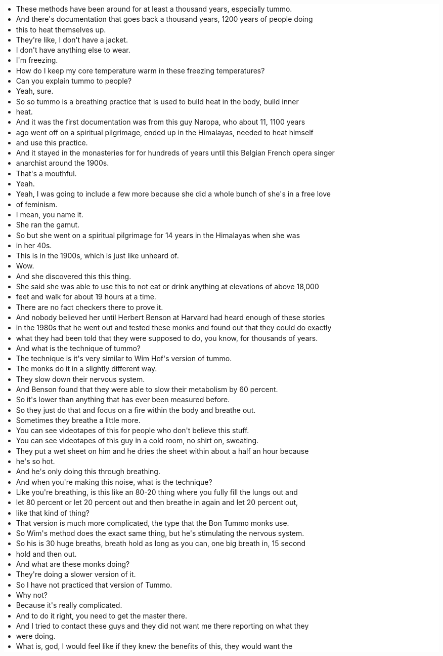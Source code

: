 *  These methods have been around for at least a thousand years, especially tummo.
*  And there's documentation that goes back a thousand years, 1200 years of people doing
*  this to heat themselves up.
*  They're like, I don't have a jacket.
*  I don't have anything else to wear.
*  I'm freezing.
*  How do I keep my core temperature warm in these freezing temperatures?
*  Can you explain tummo to people?
*  Yeah, sure.
*  So so tummo is a breathing practice that is used to build heat in the body, build inner
*  heat.
*  And it was the first documentation was from this guy Naropa, who about 11, 1100 years
*  ago went off on a spiritual pilgrimage, ended up in the Himalayas, needed to heat himself
*  and use this practice.
*  And it stayed in the monasteries for for hundreds of years until this Belgian French opera singer
*  anarchist around the 1900s.
*  That's a mouthful.
*  Yeah.
*  Yeah, I was going to include a few more because she did a whole bunch of she's in a free love
*  of feminism.
*  I mean, you name it.
*  She ran the gamut.
*  So but she went on a spiritual pilgrimage for 14 years in the Himalayas when she was
*  in her 40s.
*  This is in the 1900s, which is just like unheard of.
*  Wow.
*  And she discovered this this thing.
*  She said she was able to use this to not eat or drink anything at elevations of above 18,000
*  feet and walk for about 19 hours at a time.
*  There are no fact checkers there to prove it.
*  And nobody believed her until Herbert Benson at Harvard had heard enough of these stories
*  in the 1980s that he went out and tested these monks and found out that they could do exactly
*  what they had been told that they were supposed to do, you know, for thousands of years.
*  And what is the technique of tummo?
*  The technique is it's very similar to Wim Hof's version of tummo.
*  The monks do it in a slightly different way.
*  They slow down their nervous system.
*  And Benson found that they were able to slow their metabolism by 60 percent.
*  So it's lower than anything that has ever been measured before.
*  So they just do that and focus on a fire within the body and breathe out.
*  Sometimes they breathe a little more.
*  You can see videotapes of this for people who don't believe this stuff.
*  You can see videotapes of this guy in a cold room, no shirt on, sweating.
*  They put a wet sheet on him and he dries the sheet within about a half an hour because
*  he's so hot.
*  And he's only doing this through breathing.
*  And when you're making this noise, what is the technique?
*  Like you're breathing, is this like an 80-20 thing where you fully fill the lungs out and
*  let 80 percent or let 20 percent out and then breathe in again and let 20 percent out,
*  like that kind of thing?
*  That version is much more complicated, the type that the Bon Tummo monks use.
*  So Wim's method does the exact same thing, but he's stimulating the nervous system.
*  So his is 30 huge breaths, breath hold as long as you can, one big breath in, 15 second
*  hold and then out.
*  And what are these monks doing?
*  They're doing a slower version of it.
*  So I have not practiced that version of Tummo.
*  Why not?
*  Because it's really complicated.
*  And to do it right, you need to get the master there.
*  And I tried to contact these guys and they did not want me there reporting on what they
*  were doing.
*  What is, god, I would feel like if they knew the benefits of this, they would want the